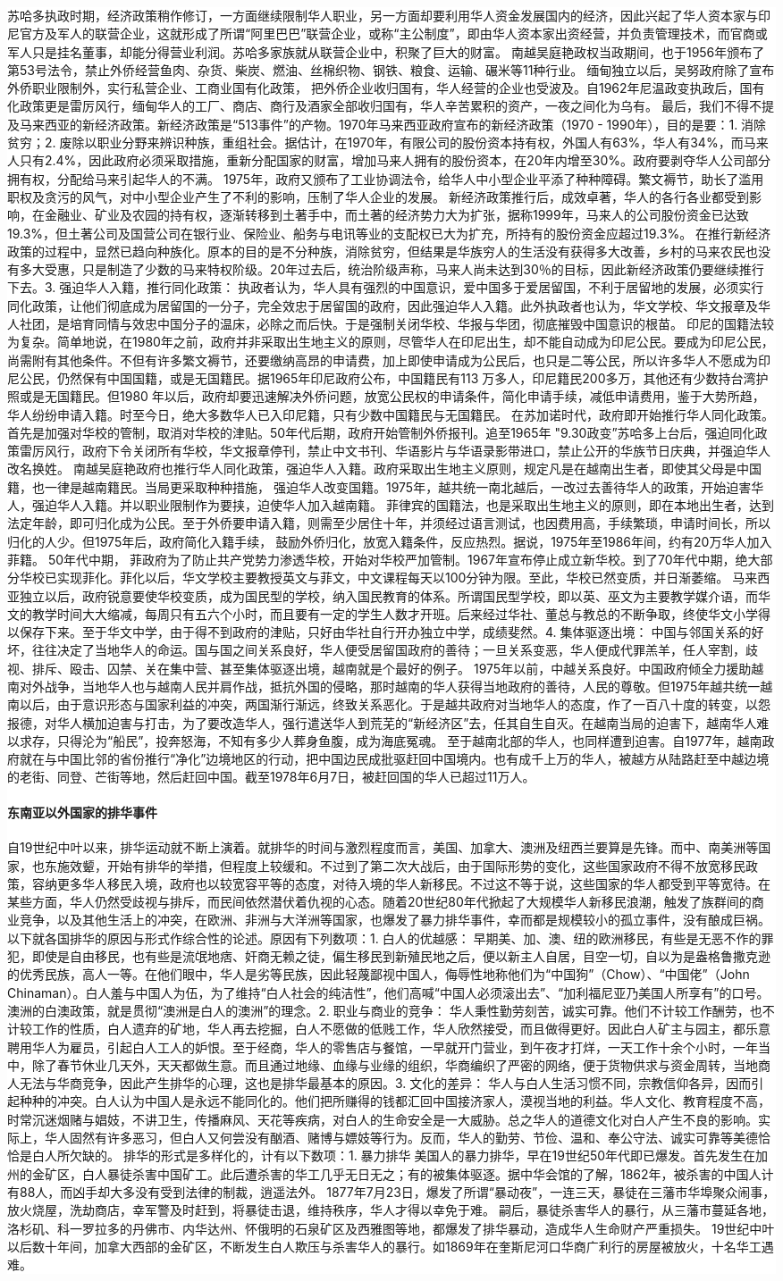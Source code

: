 苏哈多执政时期，经济政策稍作修订，一方面继续限制华人职业，另一方面却要利用华人资金发展国内的经济，因此兴起了华人资本家与印尼官方及军人的联营企业，这就形成了所谓“阿里巴巴”联营企业，或称“主公制度”，即由华人资本家出资经营，并负责管理技术，而官商或军人只是挂名董事，却能分得营业利润。苏哈多家族就从联营企业中，积聚了巨大的财富。
南越吴庭艳政权当政期间，也于1956年颁布了第53号法令，禁止外侨经营鱼肉、杂货、柴炭、燃油、丝棉织物、钢铁、粮食、运输、碾米等11种行业。
缅甸独立以后，吴努政府除了宣布外侨职业限制外，实行私营企业、工商业国有化政策， 把外侨企业收归国有，华人经营的企业也受波及。自1962年尼温政变执政后，国有化政策更是雷厉风行，缅甸华人的工厂、商店、商行及酒家全部收归国有，华人辛苦累积的资产，一夜之间化为乌有。
最后，我们不得不提及马来西亚的新经济政策。新经济政策是“513事件”的产物。1970年马来西亚政府宣布的新经济政策（1970 - 1990年），目的是要：1. 消除贫穷；2. 废除以职业分野来辨识种族，重组社会。据估计，在1970年，有限公司的股份资本持有权，外国人有63%，华人有34%，而马来人只有2.4%，因此政府必须采取措施，重新分配国家的财富，增加马来人拥有的股份资本，在20年内增至30%。政府要剥夺华人公司部分拥有权，分配给马来引起华人的不满。
1975年，政府又颁布了工业协调法令，给华人中小型企业平添了种种障碍。繁文褥节，助长了滥用职权及贪污的风气，对中小型企业产生了不利的影响，压制了华人企业的发展。
新经济政策推行后，成效卓著，华人的各行各业都受到影响，在金融业、矿业及农园的持有权，逐渐转移到土著手中，而土著的经济势力大为扩张，据称1999年，马来人的公司股份资金已达致19.3%，但土著公司及国营公司在银行业、保险业、船务与电讯等业的支配权已大为扩充，所持有的股份资金应超过19.3%。
在推行新经济政策的过程中，显然已趋向种族化。原本的目的是不分种族，消除贫穷，但结果是华族穷人的生活没有获得多大改善，乡村的马来农民也没有多大受惠，只是制造了少数的马来特权阶级。20年过去后，统治阶级声称，马来人尚未达到30％的目标，因此新经济政策仍要继续推行下去。3.
强迫华人入籍，推行同化政策：
执政者认为，华人具有强烈的中国意识，爱中国多于爱居留国，不利于居留地的发展，必须实行同化政策，让他们彻底成为居留国的一分子，完全效忠于居留国的政府，因此强迫华人入籍。此外执政者也认为，华文学校、华文报章及华人社团，是培育同情与效忠中国分子的温床，必除之而后快。于是强制关闭华校、华报与华团，彻底摧毁中国意识的根苗。
印尼的国籍法较为复杂。简单地说，在1980年之前，政府并非采取出生地主义的原则，尽管华人在印尼出生，却不能自动成为印尼公民。要成为印尼公民，尚需附有其他条件。不但有许多繁文褥节，还要缴纳高昂的申请费，加上即使申请成为公民后，也只是二等公民，所以许多华人不愿成为印尼公民，仍然保有中国国籍，或是无国籍民。据1965年印尼政府公布，中国籍民有113 万多人，印尼籍民200多万，其他还有少数持台湾护照或是无国籍民。但1980 年以后，政府却要迅速解决外侨问题，放宽公民权的申请条件，简化申请手续，减低申请费用，鉴于大势所趋，华人纷纷申请入籍。时至今日，绝大多数华人已入印尼籍，只有少数中国籍民与无国籍民。
在苏加诺时代，政府即开始推行华人同化政策。首先是加强对华校的管制，取消对华校的津贴。50年代后期，政府开始管制外侨报刊。追至1965年 "9.30政变”苏哈多上台后，强迫同化政策雷厉风行，政府下令关闭所有华校，华文报章停刊，禁止中文书刊、华语影片与华语录影带进口，禁止公开的华族节日庆典，并强迫华人改名换姓。
南越吴庭艳政府也推行华人同化政策，强迫华人入籍。政府采取出生地主义原则，规定凡是在越南出生者，即使其父母是中国籍，也一律是越南籍民。当局更采取种种措施， 强迫华人改变国籍。1975年，越共统一南北越后，一改过去善待华人的政策，开始迫害华人，强迫华人入籍。并以职业限制作为要挟，迫使华人加入越南籍。
菲律宾的国籍法，也是采取出生地主义的原则，即在本地出生者，达到法定年龄，即可归化成为公民。至于外侨要申请入籍，则需至少居住十年，并须经过语言测试，也因费用高，手续繁琐，申请时间长，所以归化的人少。但1975年后，政府简化入籍手续， 鼓励外侨归化，放宽入籍条件，反应热烈。据说，1975年至1986年间，约有20万华人加入菲籍。
50年代中期， 菲政府为了防止共产党势力渗透华校，开始对华校严加管制。1967年宣布停止成立新华校。到了70年代中期，绝大部分华校已实现菲化。菲化以后，华文学校主要教授英文与菲文，中文课程每天以100分钟为限。至此，华校已然变质，并日渐萎缩。
马来西亚独立以后，政府锐意要使华校变质，成为国民型的学校，纳入国民教育的体系。所谓国民型学校，即以英、巫文为主要教学媒介语，而华文的教学时间大大缩减，每周只有五六个小时，而且要有一定的学生人数才开班。后来经过华社、董总与教总的不断争取，终使华文小学得以保存下来。至于华文中学，由于得不到政府的津贴，只好由华社自行开办独立中学，成绩斐然。4.
集体驱逐出境：
中国与邻国关系的好坏，往往决定了当地华人的命运。国与国之间关系良好，华人便受居留国政府的善待；一旦关系变恶，华人便成代罪羔羊，任人宰割，歧视、排斥、殴击、囚禁、关在集中营、甚至集体驱逐出境，越南就是个最好的例子。
1975年以前，中越关系良好。中国政府倾全力援助越南对外战争，当地华人也与越南人民并肩作战，抵抗外国的侵略，那时越南的华人获得当地政府的善待，人民的尊敬。但1975年越共统一越南以后，由于意识形态与国家利益的冲突，两国渐行渐远，终致关系恶化。于是越共政府对当地华人的态度，作了一百八十度的转变，以怨报德，对华人横加迫害与打击，为了要改造华人，强行遣送华人到荒芜的“新经济区”去，任其自生自灭。在越南当局的迫害下，越南华人难以求存，只得沦为“船民”，投奔怒海，不知有多少人葬身鱼腹，成为海底冤魂。
至于越南北部的华人，也同样遭到迫害。自1977年，越南政府就在与中国比邻的省份推行“净化”边境地区的行动，把中国边民成批驱赶回中国境内。也有成千上万的华人，被越方从陆路赶至中越边境的老街、同登、芒街等地，然后赶回中国。截至1978年6月7日，被赶回国的华人已超过11万人。

#### 东南亚以外国家的排华事件
自19世纪中叶以来，排华运动就不断上演着。就排华的时间与激烈程度而言，美国、加拿大、澳洲及纽西兰要算是先锋。而中、南美洲等国家，也东施效颦，开始有排华的举措，但程度上较缓和。不过到了第二次大战后，由于国际形势的变化，这些国家政府不得不放宽移民政策，容纳更多华人移民入境，政府也以较宽容平等的态度，对待入境的华人新移民。不过这不等于说，这些国家的华人都受到平等宽待。在某些方面，华人仍然受歧视与排斥，而民间依然潜伏着仇视的心态。随着20世纪80年代掀起了大规模华人新移民浪潮，触发了族群间的商业竞争，以及其他生活上的冲突，在欧洲、非洲与大洋洲等国家，也爆发了暴力排华事件，幸而都是规模较小的孤立事件，没有酿成巨祸。
以下就各国排华的原因与形式作综合性的论述。原因有下列数项：1.
白人的优越感：
早期美、加、澳、纽的欧洲移民，有些是无恶不作的罪犯，即使是自由移民，也有些是流氓地痞、奸商无赖之徒，偏生移民到新殖民地之后，便以新主人自居，目空一切，自以为是盎格鲁撒克逊的优秀民族，高人一等。在他们眼中，华人是劣等民族，因此轻蔑鄙视中国人，侮辱性地称他们为“中国狗”（Chow）、“中国佬”（John Chinaman）。白人羞与中国人为伍，为了维持“白人社会的纯洁性”，他们高喊“中国人必须滚出去”、“加利福尼亚乃美国人所享有”的口号。澳洲的白澳政策，就是贯彻“澳洲是白人的澳洲”的理念。2.
职业与商业的竞争：
华人秉性勤劳刻苦，诚实可靠。他们不计较工作酬劳，也不计较工作的性质，白人遗弃的矿地，华人再去挖掘，白人不愿做的低贱工作，华人欣然接受，而且做得更好。因此白人矿主与园主，都乐意聘用华人为雇员，引起白人工人的妒恨。至于经商，华人的零售店与餐馆，一早就开门营业，到午夜才打烊，一天工作十余个小时，一年当中，除了春节休业几天外，天天都做生意。而且通过地缘、血缘与业缘的组织，华商编织了严密的网络，便于货物供求与资金周转，当地商人无法与华商竞争，因此产生排华的心理，这也是排华最基本的原因。3.
文化的差异：
华人与白人生活习惯不同，宗教信仰各异，因而引起种种的冲突。白人认为中国人是永远不能同化的。他们把所赚得的钱都汇回中国接济家人，漠视当地的利益。华人文化、教育程度不高，时常沉迷烟赌与娼妓，不讲卫生，传播麻风、天花等疾病，对白人的生命安全是一大威胁。总之华人的道德文化对白人产生不良的影响。实际上，华人固然有许多恶习，但白人又何尝没有酗酒、赌博与嫖妓等行为。反而，华人的勤劳、节俭、温和、奉公守法、诚实可靠等美德恰恰是白人所欠缺的。
排华的形式是多样化的，计有以下数项：1.
暴力排华
美国人的暴力排华，早在19世纪50年代即已爆发。首先发生在加州的金矿区，白人暴徒杀害中国矿工。此后遭杀害的华工几乎无日无之；有的被集体驱逐。据中华会馆的了解，1862年，被杀害的中国人计有88人，而凶手却大多没有受到法律的制裁，逍遥法外。
1877年7月23日，爆发了所谓“暴动夜”，一连三天，暴徒在三藩市华埠聚众闹事，放火烧屋，洗劫商店，幸军警及时赶到，将暴徒击退，维持秩序，华人才得以幸免于难。
嗣后，暴徒杀害华人的暴行，从三藩市蔓延各地，洛杉矶、科一罗拉多的丹佛市、内华达州、怀俄明的石泉矿区及西雅图等地，都爆发了排华暴动，造成华人生命财产严重损失。
19世纪中叶以后数十年间，加拿大西部的金矿区，不断发生白人欺压与杀害华人的暴行。如1869年在奎斯尼河口华商广利行的房屋被放火，十名华工遇难。
